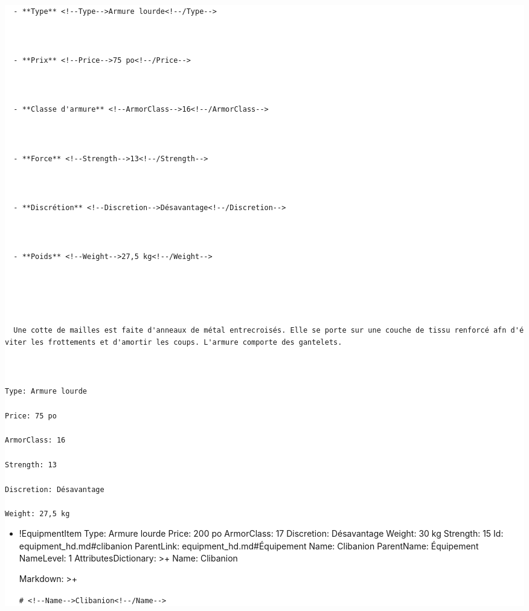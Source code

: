 
      - **Type** <!--Type-->Armure lourde<!--/Type-->



      - **Prix** <!--Price-->75 po<!--/Price-->



      - **Classe d'armure** <!--ArmorClass-->16<!--/ArmorClass-->



      - **Force** <!--Strength-->13<!--/Strength-->



      - **Discrétion** <!--Discretion-->Désavantage<!--/Discretion-->



      - **Poids** <!--Weight-->27,5 kg<!--/Weight-->





      Une cotte de mailles est faite d'anneaux de métal entrecroisés. Elle se porte sur une couche de tissu renforcé afn d'éviter les frottements et d'amortir les coups. L'armure comporte des gantelets.



    Type: Armure lourde

    Price: 75 po

    ArmorClass: 16

    Strength: 13

    Discretion: Désavantage

    Weight: 27,5 kg

- !EquipmentItem
  Type: Armure lourde
  Price: 200 po
  ArmorClass: 17
  Discretion: Désavantage
  Weight: 30 kg
  Strength: 15
  Id: equipment_hd.md#clibanion
  ParentLink: equipment_hd.md#Équipement
  Name: Clibanion
  ParentName: Équipement
  NameLevel: 1
  AttributesDictionary: >+
    Name: Clibanion

    Markdown: >+

      # <!--Name-->Clibanion<!--/Name-->


